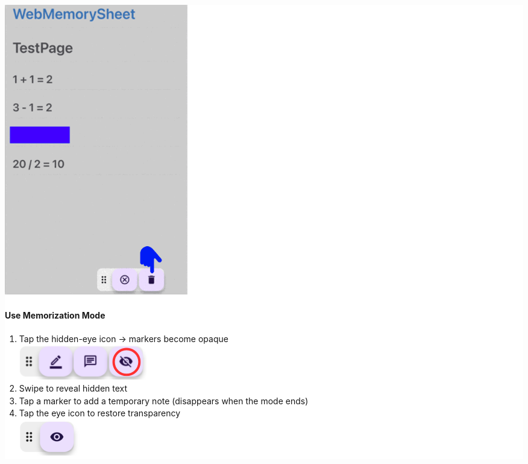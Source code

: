 ![Delete Marker Demo](./img/marker/ScreenRecording013.gif)

#### Use Memorization Mode

1. Tap the hidden-eye icon → markers become opaque  
![Eye Off Icon](./img/marker/ScreenRecording014.png)  
2. Swipe to reveal hidden text  
3. Tap a marker to add a temporary note (disappears when the mode ends)  
4. Tap the eye icon to restore transparency  
![Eye On Icon](./img/marker/ScreenRecording015.png)  